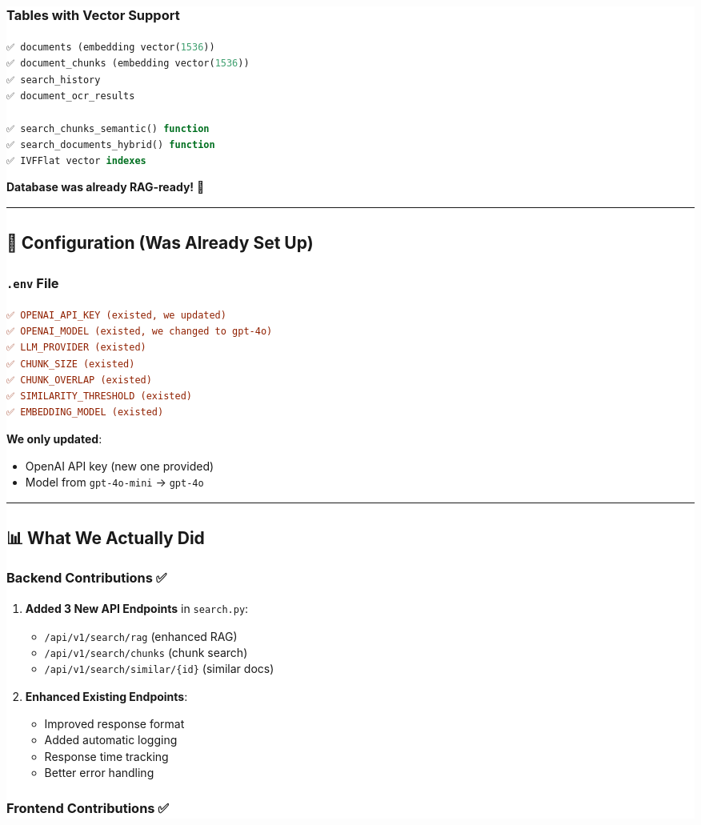 ### **Tables with Vector Support**
```sql
✅ documents (embedding vector(1536))
✅ document_chunks (embedding vector(1536))
✅ search_history
✅ document_ocr_results

✅ search_chunks_semantic() function
✅ search_documents_hybrid() function
✅ IVFFlat vector indexes
```

**Database was already RAG-ready!** 🎉

---

## 🔧 Configuration (Was Already Set Up)

### **`.env` File**
```ini
✅ OPENAI_API_KEY (existed, we updated)
✅ OPENAI_MODEL (existed, we changed to gpt-4o)
✅ LLM_PROVIDER (existed)
✅ CHUNK_SIZE (existed)
✅ CHUNK_OVERLAP (existed)
✅ SIMILARITY_THRESHOLD (existed)
✅ EMBEDDING_MODEL (existed)
```

**We only updated**:
- OpenAI API key (new one provided)
- Model from `gpt-4o-mini` → `gpt-4o`

---

## 📊 What We Actually Did

### **Backend Contributions** ✅

1. **Added 3 New API Endpoints** in `search.py`:
   - `/api/v1/search/rag` (enhanced RAG)
   - `/api/v1/search/chunks` (chunk search)
   - `/api/v1/search/similar/{id}` (similar docs)

2. **Enhanced Existing Endpoints**:
   - Improved response format
   - Added automatic logging
   - Response time tracking
   - Better error handling

### **Frontend Contributions** ✅
